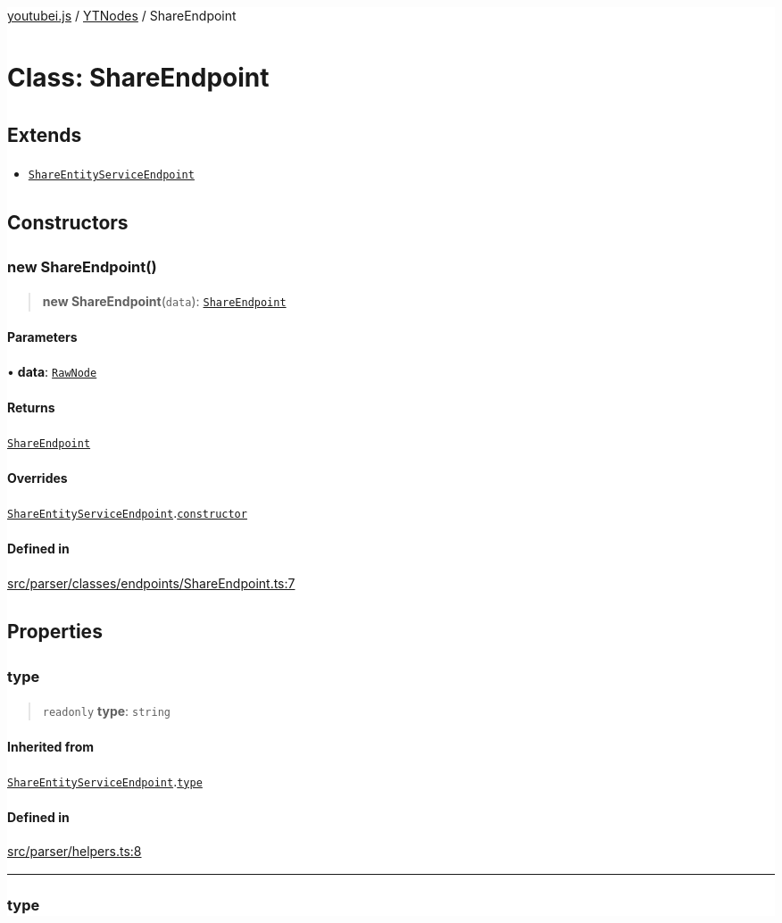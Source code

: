 [youtubei.js](../../../README.md) / [YTNodes](../README.md) / ShareEndpoint

# Class: ShareEndpoint

## Extends

- [`ShareEntityServiceEndpoint`](ShareEntityServiceEndpoint.md)

## Constructors

### new ShareEndpoint()

> **new ShareEndpoint**(`data`): [`ShareEndpoint`](ShareEndpoint.md)

#### Parameters

• **data**: [`RawNode`](../../APIResponseTypes/type-aliases/RawNode.md)

#### Returns

[`ShareEndpoint`](ShareEndpoint.md)

#### Overrides

[`ShareEntityServiceEndpoint`](ShareEntityServiceEndpoint.md).[`constructor`](ShareEntityServiceEndpoint.md#constructors)

#### Defined in

[src/parser/classes/endpoints/ShareEndpoint.ts:7](https://github.com/LuanRT/YouTube.js/blob/cf09f7bab14fcca99e1f3ae428c7337fea58cfa5/src/parser/classes/endpoints/ShareEndpoint.ts#L7)

## Properties

### type

> `readonly` **type**: `string`

#### Inherited from

[`ShareEntityServiceEndpoint`](ShareEntityServiceEndpoint.md).[`type`](ShareEntityServiceEndpoint.md#type)

#### Defined in

[src/parser/helpers.ts:8](https://github.com/LuanRT/YouTube.js/blob/cf09f7bab14fcca99e1f3ae428c7337fea58cfa5/src/parser/helpers.ts#L8)

***

### type
